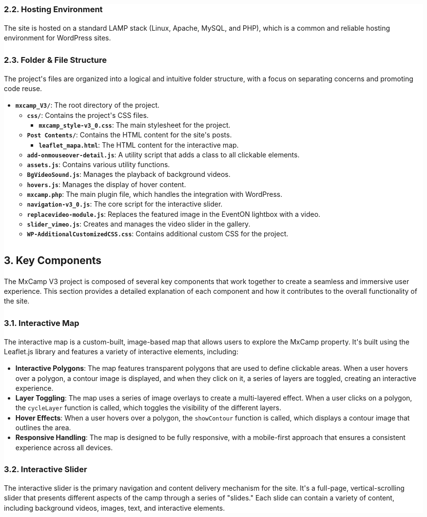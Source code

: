 ### 2.2. Hosting Environment

The site is hosted on a standard LAMP stack (Linux, Apache, MySQL, and PHP), which is a common and reliable hosting environment for WordPress sites.

### 2.3. Folder & File Structure

The project's files are organized into a logical and intuitive folder structure, with a focus on separating concerns and promoting code reuse.

- **`mxcamp_V3/`**: The root directory of the project.
  - **`css/`**: Contains the project's CSS files.
    - **`mxcamp_style-v3_0.css`**: The main stylesheet for the project.
  - **`Post Contents/`**: Contains the HTML content for the site's posts.
    - **`leaflet_mapa.html`**: The HTML content for the interactive map.
  - **`add-onmouseover-detail.js`**: A utility script that adds a class to all clickable elements.
  - **`assets.js`**: Contains various utility functions.
  - **`BgVideoSound.js`**: Manages the playback of background videos.
  - **`hovers.js`**: Manages the display of hover content.
  - **`mxcamp.php`**: The main plugin file, which handles the integration with WordPress.
  - **`navigation-v3_0.js`**: The core script for the interactive slider.
  - **`replacevideo-module.js`**: Replaces the featured image in the EventON lightbox with a video.
  - **`slider_vimeo.js`**: Creates and manages the video slider in the gallery.
  - **`WP-AdditionalCustomizedCSS.css`**: Contains additional custom CSS for the project.

## 3. Key Components

The MxCamp V3 project is composed of several key components that work together to create a seamless and immersive user experience. This section provides a detailed explanation of each component and how it contributes to the overall functionality of the site.

### 3.1. Interactive Map

The interactive map is a custom-built, image-based map that allows users to explore the MxCamp property. It's built using the Leaflet.js library and features a variety of interactive elements, including:

- **Interactive Polygons**: The map features transparent polygons that are used to define clickable areas. When a user hovers over a polygon, a contour image is displayed, and when they click on it, a series of layers are toggled, creating an interactive experience.
- **Layer Toggling**: The map uses a series of image overlays to create a multi-layered effect. When a user clicks on a polygon, the `cycleLayer` function is called, which toggles the visibility of the different layers.
- **Hover Effects**: When a user hovers over a polygon, the `showContour` function is called, which displays a contour image that outlines the area.
- **Responsive Handling**: The map is designed to be fully responsive, with a mobile-first approach that ensures a consistent experience across all devices.

### 3.2. Interactive Slider

The interactive slider is the primary navigation and content delivery mechanism for the site. It's a full-page, vertical-scrolling slider that presents different aspects of the camp through a series of "slides." Each slide can contain a variety of content, including background videos, images, text, and interactive elements.
